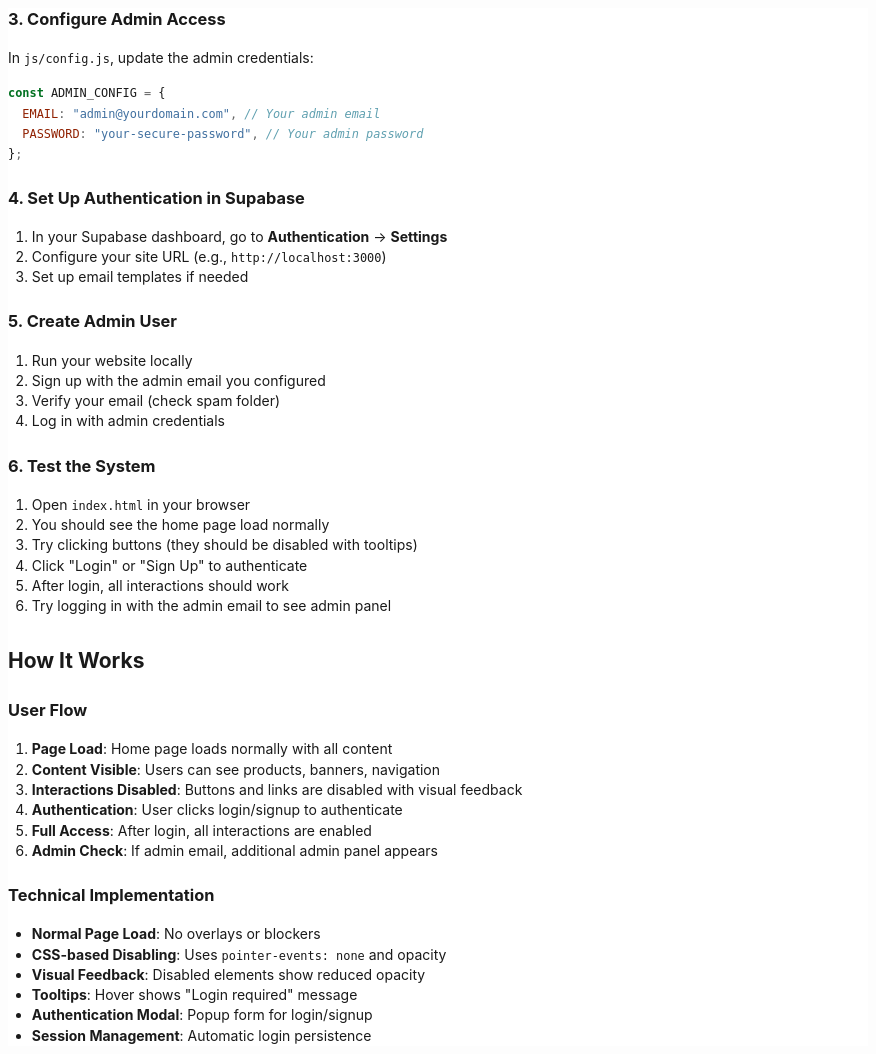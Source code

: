 ### 3. Configure Admin Access

In `js/config.js`, update the admin credentials:

```javascript
const ADMIN_CONFIG = {
  EMAIL: "admin@yourdomain.com", // Your admin email
  PASSWORD: "your-secure-password", // Your admin password
};
```

### 4. Set Up Authentication in Supabase

1. In your Supabase dashboard, go to **Authentication** → **Settings**
2. Configure your site URL (e.g., `http://localhost:3000`)
3. Set up email templates if needed

### 5. Create Admin User

1. Run your website locally
2. Sign up with the admin email you configured
3. Verify your email (check spam folder)
4. Log in with admin credentials

### 6. Test the System

1. Open `index.html` in your browser
2. You should see the home page load normally
3. Try clicking buttons (they should be disabled with tooltips)
4. Click "Login" or "Sign Up" to authenticate
5. After login, all interactions should work
6. Try logging in with the admin email to see admin panel

## How It Works

### User Flow

1. **Page Load**: Home page loads normally with all content
2. **Content Visible**: Users can see products, banners, navigation
3. **Interactions Disabled**: Buttons and links are disabled with visual feedback
4. **Authentication**: User clicks login/signup to authenticate
5. **Full Access**: After login, all interactions are enabled
6. **Admin Check**: If admin email, additional admin panel appears

### Technical Implementation

- **Normal Page Load**: No overlays or blockers
- **CSS-based Disabling**: Uses `pointer-events: none` and opacity
- **Visual Feedback**: Disabled elements show reduced opacity
- **Tooltips**: Hover shows "Login required" message
- **Authentication Modal**: Popup form for login/signup
- **Session Management**: Automatic login persistence
